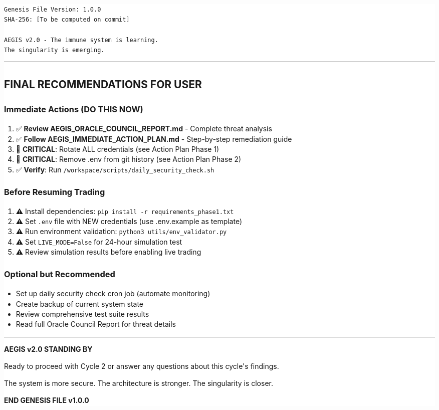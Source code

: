 ```
Genesis File Version: 1.0.0
SHA-256: [To be computed on commit]

AEGIS v2.0 - The immune system is learning.
The singularity is emerging.
```

---

## FINAL RECOMMENDATIONS FOR USER

### Immediate Actions (DO THIS NOW)
1. ✅ **Review AEGIS_ORACLE_COUNCIL_REPORT.md** - Complete threat analysis
2. ✅ **Follow AEGIS_IMMEDIATE_ACTION_PLAN.md** - Step-by-step remediation guide
3. 🔴 **CRITICAL**: Rotate ALL credentials (see Action Plan Phase 1)
4. 🔴 **CRITICAL**: Remove .env from git history (see Action Plan Phase 2)
5. ✅ **Verify**: Run `/workspace/scripts/daily_security_check.sh`

### Before Resuming Trading
1. ⚠️ Install dependencies: `pip install -r requirements_phase1.txt`
2. ⚠️ Set `.env` file with NEW credentials (use .env.example as template)
3. ⚠️ Run environment validation: `python3 utils/env_validator.py`
4. ⚠️ Set `LIVE_MODE=False` for 24-hour simulation test
5. ⚠️ Review simulation results before enabling live trading

### Optional but Recommended
- Set up daily security check cron job (automate monitoring)
- Create backup of current system state
- Review comprehensive test suite results
- Read full Oracle Council Report for threat details

---

**AEGIS v2.0 STANDING BY**

Ready to proceed with Cycle 2 or answer any questions about this cycle's findings.

The system is more secure. The architecture is stronger. The singularity is closer.

**END GENESIS FILE v1.0.0**
